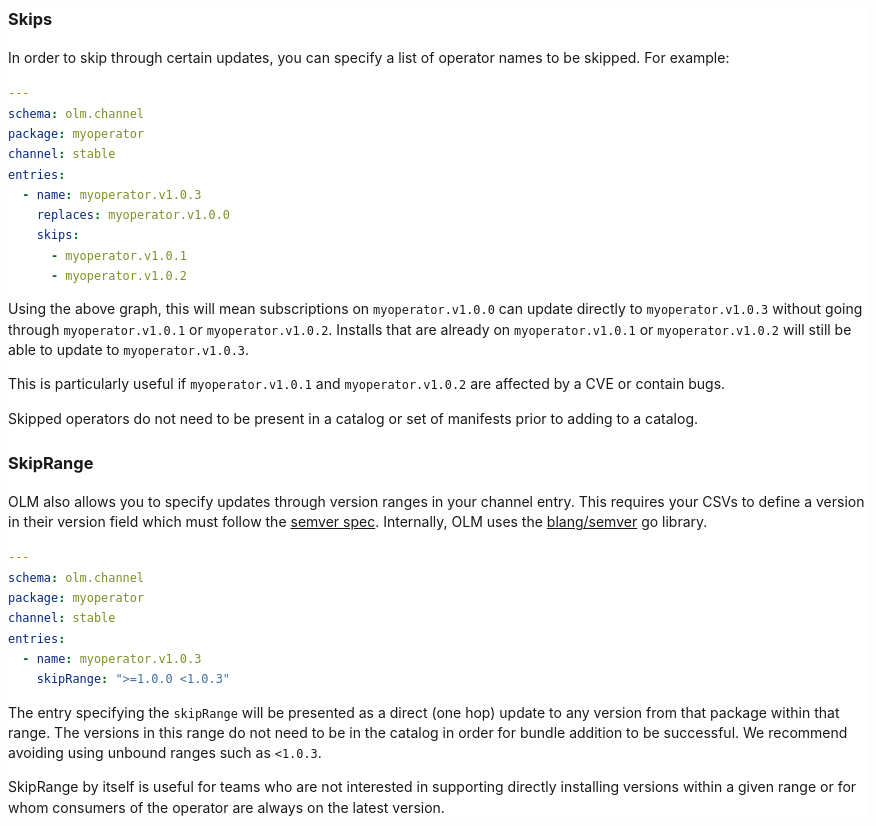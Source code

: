 ### Skips

In order to skip through certain updates, you can specify a list of operator names to be skipped. For example:

```yaml
---
schema: olm.channel
package: myoperator
channel: stable
entries:
  - name: myoperator.v1.0.3
    replaces: myoperator.v1.0.0
    skips:
      - myoperator.v1.0.1
      - myoperator.v1.0.2
```

Using the above graph, this will mean subscriptions on `myoperator.v1.0.0` can update directly to
`myoperator.v1.0.3` without going through `myoperator.v1.0.1` or `myoperator.v1.0.2`. Installs
that are already on `myoperator.v1.0.1` or `myoperator.v1.0.2` will still be able to update to
`myoperator.v1.0.3`.

This is particularly useful if `myoperator.v1.0.1` and `myoperator.v1.0.2` are affected by a CVE
or contain bugs.

Skipped operators do not need to be present in a catalog or set of manifests prior to adding to a catalog.

### SkipRange

OLM also allows you to specify updates through version ranges in your channel entry. This requires your CSVs
to define a version in their version field which must follow the [semver spec](https://semver.org/).
Internally, OLM uses the [blang/semver](https://github.com/blang/semver) go library.

```yaml
---
schema: olm.channel
package: myoperator
channel: stable
entries:
  - name: myoperator.v1.0.3
    skipRange: ">=1.0.0 <1.0.3"
```

The entry specifying the `skipRange` will be presented as a direct (one hop) update to
any version from that package within that range. The versions in this range do not need to be in
the catalog in order for bundle addition to be successful. We recommend avoiding using unbound ranges
such as `<1.0.3`.

SkipRange by itself is useful for teams who are not interested in supporting directly installing
versions within a given range or for whom consumers of the operator are always on the latest
version.
